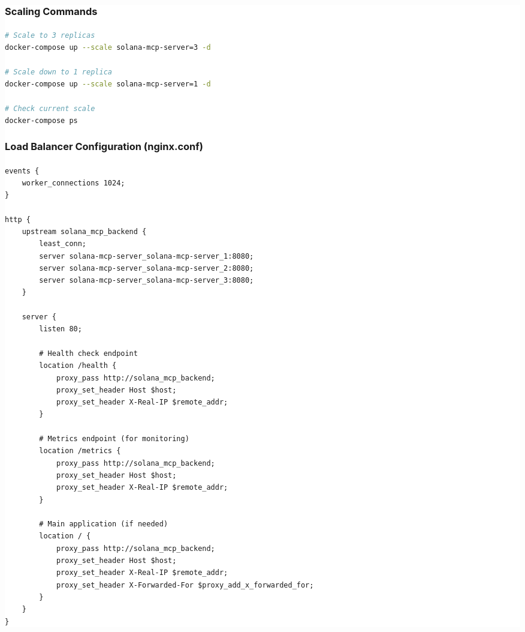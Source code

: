 ### Scaling Commands

```bash
# Scale to 3 replicas
docker-compose up --scale solana-mcp-server=3 -d

# Scale down to 1 replica
docker-compose up --scale solana-mcp-server=1 -d

# Check current scale
docker-compose ps
```

### Load Balancer Configuration (nginx.conf)

```nginx
events {
    worker_connections 1024;
}

http {
    upstream solana_mcp_backend {
        least_conn;
        server solana-mcp-server_solana-mcp-server_1:8080;
        server solana-mcp-server_solana-mcp-server_2:8080;
        server solana-mcp-server_solana-mcp-server_3:8080;
    }

    server {
        listen 80;
        
        # Health check endpoint
        location /health {
            proxy_pass http://solana_mcp_backend;
            proxy_set_header Host $host;
            proxy_set_header X-Real-IP $remote_addr;
        }
        
        # Metrics endpoint (for monitoring)
        location /metrics {
            proxy_pass http://solana_mcp_backend;
            proxy_set_header Host $host;
            proxy_set_header X-Real-IP $remote_addr;
        }
        
        # Main application (if needed)
        location / {
            proxy_pass http://solana_mcp_backend;
            proxy_set_header Host $host;
            proxy_set_header X-Real-IP $remote_addr;
            proxy_set_header X-Forwarded-For $proxy_add_x_forwarded_for;
        }
    }
}
```
